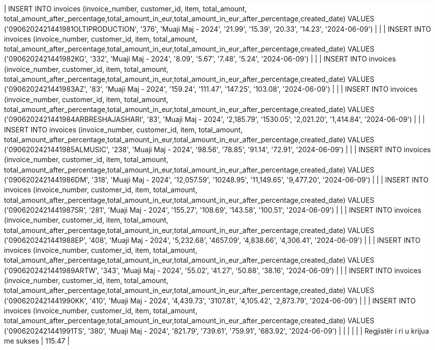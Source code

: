 | INSERT INTO invoices (invoice_number, customer_id, item, total_amount, total_amount_after_percentage,total_amount_in_eur,total_amount_in_eur_after_percentage,created_date) VALUES ('0906202421441981OLTIPRODUCTION', '376', 'Muaji Maj - 2024', '21.99', '15.39', '20.33', '14.23', '2024-06-09') |  | 
| INSERT INTO invoices (invoice_number, customer_id, item, total_amount, total_amount_after_percentage,total_amount_in_eur,total_amount_in_eur_after_percentage,created_date) VALUES ('0906202421441982KG', '332', 'Muaji Maj - 2024', '8.09', '5.67', '7.48', '5.24', '2024-06-09') |  | 
| INSERT INTO invoices (invoice_number, customer_id, item, total_amount, total_amount_after_percentage,total_amount_in_eur,total_amount_in_eur_after_percentage,created_date) VALUES ('0906202421441983AZ', '83', 'Muaji Maj - 2024', '159.24', '111.47', '147.25', '103.08', '2024-06-09') |  | 
| INSERT INTO invoices (invoice_number, customer_id, item, total_amount, total_amount_after_percentage,total_amount_in_eur,total_amount_in_eur_after_percentage,created_date) VALUES ('0906202421441984ARBRESHAJASHARI', '83', 'Muaji Maj - 2024', '2,185.79', '1530.05', '2,021.20', '1,414.84', '2024-06-09') |  | 
| INSERT INTO invoices (invoice_number, customer_id, item, total_amount, total_amount_after_percentage,total_amount_in_eur,total_amount_in_eur_after_percentage,created_date) VALUES ('0906202421441985ALMUSIC', '238', 'Muaji Maj - 2024', '98.56', '78.85', '91.14', '72.91', '2024-06-09') |  | 
| INSERT INTO invoices (invoice_number, customer_id, item, total_amount, total_amount_after_percentage,total_amount_in_eur,total_amount_in_eur_after_percentage,created_date) VALUES ('0906202421441986DM', '318', 'Muaji Maj - 2024', '12,057.59', '10248.95', '11,149.65', '9,477.20', '2024-06-09') |  | 
| INSERT INTO invoices (invoice_number, customer_id, item, total_amount, total_amount_after_percentage,total_amount_in_eur,total_amount_in_eur_after_percentage,created_date) VALUES ('0906202421441987SR', '281', 'Muaji Maj - 2024', '155.27', '108.69', '143.58', '100.51', '2024-06-09') |  | 
| INSERT INTO invoices (invoice_number, customer_id, item, total_amount, total_amount_after_percentage,total_amount_in_eur,total_amount_in_eur_after_percentage,created_date) VALUES ('0906202421441988EP', '408', 'Muaji Maj - 2024', '5,232.68', '4657.09', '4,838.66', '4,306.41', '2024-06-09') |  | 
| INSERT INTO invoices (invoice_number, customer_id, item, total_amount, total_amount_after_percentage,total_amount_in_eur,total_amount_in_eur_after_percentage,created_date) VALUES ('0906202421441989ARTW', '343', 'Muaji Maj - 2024', '55.02', '41.27', '50.88', '38.16', '2024-06-09') |  | 
| INSERT INTO invoices (invoice_number, customer_id, item, total_amount, total_amount_after_percentage,total_amount_in_eur,total_amount_in_eur_after_percentage,created_date) VALUES ('0906202421441990KK', '410', 'Muaji Maj - 2024', '4,439.73', '3107.81', '4,105.42', '2,873.79', '2024-06-09') |  | 
| INSERT INTO invoices (invoice_number, customer_id, item, total_amount, total_amount_after_percentage,total_amount_in_eur,total_amount_in_eur_after_percentage,created_date) VALUES ('0906202421441991TS', '380', 'Muaji Maj - 2024', '821.79', '739.61', '759.91', '683.92', '2024-06-09') |  | 
|  |  | 
| Regjistër i ri u krijua me sukses | 115.47 |
